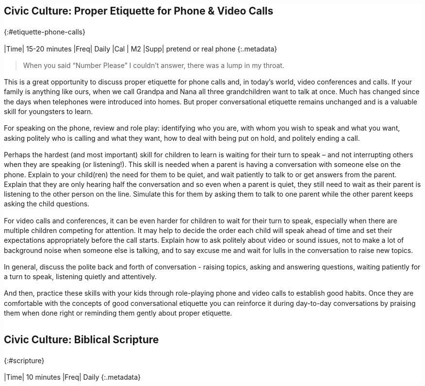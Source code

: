 ## Civic Culture: Proper Etiquette for Phone & Video Calls
{:#etiquette-phone-calls}

|Time| 15-20 minutes
|Freq| Daily
|Cal | M2
|Supp| pretend or real phone
{:.metadata}

> When you said “Number Please” I couldn’t answer, there was a lump in my throat.

This is a great opportunity to discuss proper etiquette for phone calls and, in today’s world, video conferences and calls. If your family is anything like ours, when we call Grandpa and Nana all three grandchildren want to talk at once. Much has changed since the days when telephones were introduced into homes. But proper conversational etiquette remains unchanged and is a valuable skill for youngsters to learn. 

For speaking on the phone, review and role play: identifying who you are, with whom you wish to speak and what you want, asking politely who is calling and what they want,  how to deal with being put on hold, and politely ending a call.

Perhaps the hardest (and most important) skill for children to learn is waiting for their turn to speak – and not interrupting others when they are speaking (or listening!). This skill is needed when a parent is having a conversation with someone else on the phone. Explain to your child(ren) the need for them to be quiet, and wait patiently to talk to or get answers from the parent. Explain that they are only hearing half the conversation and so even when a parent is quiet, they still need to wait as their parent is listening to the other person on the line. Simulate this for them by asking them to talk to one parent while the other parent keeps asking the child questions.

For video calls and conferences, it can be even harder for children to wait for their turn to speak, especially when there are multiple children competing for attention. It may help to decide the order each child will speak ahead of time and set their expectations appropriately before the call starts. Explain how to ask politely about video or sound issues, not to make a lot of background noise when someone else is talking,  and to say excuse me and wait for lulls in the conversation to raise new topics.

In general, discuss the polite back and forth of conversation - raising topics, asking and answering questions, waiting patiently for a turn to speak, listening quietly and attentively.

And then, practice these skills with your kids through role-playing phone and video calls to establish good habits. Once they are comfortable with the concepts of good conversational etiquette you can reinforce it during day-to-day conversations by praising them when done right or reminding them gently about proper etiquette.

## Civic Culture: Biblical Scripture
{:#scripture}

|Time| 10 minutes
|Freq| Daily
{:.metadata}
